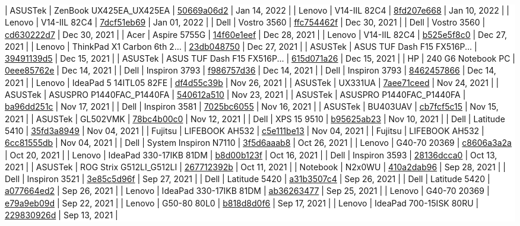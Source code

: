 | ASUSTek       | ZenBook UX425EA_UX425EA     | [50669a06d2](https://linux-hardware.org/?probe=50669a06d2) | Jan 14, 2022 |
| Lenovo        | V14-IIL 82C4                | [8fd207e668](https://linux-hardware.org/?probe=8fd207e668) | Jan 10, 2022 |
| Lenovo        | V14-IIL 82C4                | [7dcf51eb69](https://linux-hardware.org/?probe=7dcf51eb69) | Jan 01, 2022 |
| Dell          | Vostro 3560                 | [ffc754462f](https://linux-hardware.org/?probe=ffc754462f) | Dec 30, 2021 |
| Dell          | Vostro 3560                 | [cd630222d7](https://linux-hardware.org/?probe=cd630222d7) | Dec 30, 2021 |
| Acer          | Aspire 5755G                | [14f60e1eef](https://linux-hardware.org/?probe=14f60e1eef) | Dec 28, 2021 |
| Lenovo        | V14-IIL 82C4                | [b525e5f8c0](https://linux-hardware.org/?probe=b525e5f8c0) | Dec 27, 2021 |
| Lenovo        | ThinkPad X1 Carbon 6th 2... | [23db048750](https://linux-hardware.org/?probe=23db048750) | Dec 27, 2021 |
| ASUSTek       | ASUS TUF Dash F15 FX516P... | [39491139d5](https://linux-hardware.org/?probe=39491139d5) | Dec 15, 2021 |
| ASUSTek       | ASUS TUF Dash F15 FX516P... | [615d071a26](https://linux-hardware.org/?probe=615d071a26) | Dec 15, 2021 |
| HP            | 240 G6 Notebook PC          | [0eee85762e](https://linux-hardware.org/?probe=0eee85762e) | Dec 14, 2021 |
| Dell          | Inspiron 3793               | [f986757d36](https://linux-hardware.org/?probe=f986757d36) | Dec 14, 2021 |
| Dell          | Inspiron 3793               | [8462457866](https://linux-hardware.org/?probe=8462457866) | Dec 14, 2021 |
| Lenovo        | IdeaPad 5 14ITL05 82FE      | [df4d55c39b](https://linux-hardware.org/?probe=df4d55c39b) | Nov 26, 2021 |
| ASUSTek       | UX331UA                     | [7aee71ceed](https://linux-hardware.org/?probe=7aee71ceed) | Nov 24, 2021 |
| ASUSTek       | ASUSPRO P1440FAC_P1440FA    | [540612a510](https://linux-hardware.org/?probe=540612a510) | Nov 23, 2021 |
| ASUSTek       | ASUSPRO P1440FAC_P1440FA    | [ba96dd251c](https://linux-hardware.org/?probe=ba96dd251c) | Nov 17, 2021 |
| Dell          | Inspiron 3581               | [7025bc6055](https://linux-hardware.org/?probe=7025bc6055) | Nov 16, 2021 |
| ASUSTek       | BU403UAV                    | [cb7fcf5c15](https://linux-hardware.org/?probe=cb7fcf5c15) | Nov 15, 2021 |
| ASUSTek       | GL502VMK                    | [78bc4b00c0](https://linux-hardware.org/?probe=78bc4b00c0) | Nov 12, 2021 |
| Dell          | XPS 15 9510                 | [b95625ab23](https://linux-hardware.org/?probe=b95625ab23) | Nov 10, 2021 |
| Dell          | Latitude 5410               | [35fd3a8949](https://linux-hardware.org/?probe=35fd3a8949) | Nov 04, 2021 |
| Fujitsu       | LIFEBOOK AH532              | [c5e111be13](https://linux-hardware.org/?probe=c5e111be13) | Nov 04, 2021 |
| Fujitsu       | LIFEBOOK AH532              | [6cc81555db](https://linux-hardware.org/?probe=6cc81555db) | Nov 04, 2021 |
| Dell          | System Inspiron N7110       | [3f5d6aaab8](https://linux-hardware.org/?probe=3f5d6aaab8) | Oct 26, 2021 |
| Lenovo        | G40-70 20369                | [c8606a3a2a](https://linux-hardware.org/?probe=c8606a3a2a) | Oct 20, 2021 |
| Lenovo        | IdeaPad 330-17IKB 81DM      | [b8d00b123f](https://linux-hardware.org/?probe=b8d00b123f) | Oct 16, 2021 |
| Dell          | Inspiron 3593               | [28136dcca0](https://linux-hardware.org/?probe=28136dcca0) | Oct 13, 2021 |
| ASUSTek       | ROG Strix G512LI_G512LI     | [267712392b](https://linux-hardware.org/?probe=267712392b) | Oct 11, 2021 |
| Notebook      | N2x0WU                      | [410a2dab96](https://linux-hardware.org/?probe=410a2dab96) | Sep 28, 2021 |
| Dell          | Inspiron 3521               | [3e85c5d96f](https://linux-hardware.org/?probe=3e85c5d96f) | Sep 27, 2021 |
| Dell          | Latitude 5420               | [a31b3507c4](https://linux-hardware.org/?probe=a31b3507c4) | Sep 26, 2021 |
| Dell          | Latitude 5420               | [a077664ed2](https://linux-hardware.org/?probe=a077664ed2) | Sep 26, 2021 |
| Lenovo        | IdeaPad 330-17IKB 81DM      | [ab36263477](https://linux-hardware.org/?probe=ab36263477) | Sep 25, 2021 |
| Lenovo        | G40-70 20369                | [e79a9eb09d](https://linux-hardware.org/?probe=e79a9eb09d) | Sep 22, 2021 |
| Lenovo        | G50-80 80L0                 | [b818d8d0f6](https://linux-hardware.org/?probe=b818d8d0f6) | Sep 17, 2021 |
| Lenovo        | IdeaPad 700-15ISK 80RU      | [229830926d](https://linux-hardware.org/?probe=229830926d) | Sep 13, 2021 |